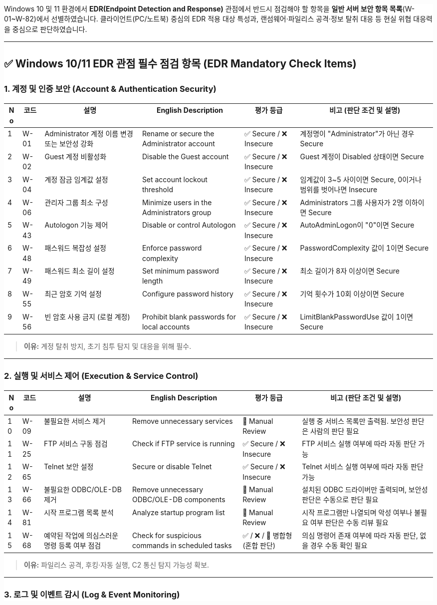 Windows 10 및 11 환경에서 **EDR(Endpoint Detection and Response)** 관점에서 반드시 점검해야 할 항목을 **일반 서버 보안 항목 목록**(W-01\~W-82)에서 선별하였습니다. 클라이언트(PC/노트북) 중심의 EDR 적용 대상 특성과, 랜섬웨어·파일리스 공격·정보 탈취 대응 등 현실 위협 대응력을 중심으로 판단하였습니다.

---

## ✅ Windows 10/11 EDR 관점 필수 점검 항목 (EDR Mandatory Check Items)

### 1. **계정 및 인증 보안 (Account & Authentication Security)**

| No | 코드   | 설명                               | English Description                         | 평가 등급                 | 비고 (판단 조건 및 설명)                                 |
| -- | ---- | -------------------------------- | ------------------------------------------- | --------------------- | --------------------------------------------- |
| 1  | W-01 | Administrator 계정 이름 변경 또는 보안성 강화 | Rename or secure the Administrator account  | ✅ Secure / ❌ Insecure | 계정명이 "Administrator"가 아닌 경우 Secure            |
| 2  | W-02 | Guest 계정 비활성화                    | Disable the Guest account                   | ✅ Secure / ❌ Insecure | Guest 계정이 Disabled 상태이면 Secure                |
| 3  | W-04 | 계정 잠금 임계값 설정                     | Set account lockout threshold               | ✅ Secure / ❌ Insecure | 임계값이 3\~5 사이이면 Secure, 0이거나 범위를 벗어나면 Insecure |
| 4  | W-06 | 관리자 그룹 최소 구성                     | Minimize users in the Administrators group  | ✅ Secure / ❌ Insecure | Administrators 그룹 사용자가 2명 이하이면 Secure         |
| 5  | W-43 | Autologon 기능 제어                  | Disable or control Autologon                | ✅ Secure / ❌ Insecure | AutoAdminLogon이 "0"이면 Secure                  |
| 6  | W-48 | 패스워드 복잡성 설정                      | Enforce password complexity                 | ✅ Secure / ❌ Insecure | PasswordComplexity 값이 1이면 Secure              |
| 7  | W-49 | 패스워드 최소 길이 설정                    | Set minimum password length                 | ✅ Secure / ❌ Insecure | 최소 길이가 8자 이상이면 Secure                         |
| 8  | W-55 | 최근 암호 기억 설정                      | Configure password history                  | ✅ Secure / ❌ Insecure | 기억 횟수가 10회 이상이면 Secure                        |
| 9  | W-56 | 빈 암호 사용 금지 (로컬 계정)               | Prohibit blank passwords for local accounts | ✅ Secure / ❌ Insecure | LimitBlankPasswordUse 값이 1이면 Secure           |

> **이유:** 계정 탈취 방지, 초기 침투 탐지 및 대응을 위해 필수.

---

### 2. **실행 및 서비스 제어 (Execution & Service Control)**

| No | 코드 | 설명                        | English Description                              | 평가 등급                  | 비고 (판단 조건 및 설명)                            |
| -- | ----- | ------------------------- | ------------------------------------------------ | ---------------------- | ---------------------------------------- |
| 10 | W-09  | 불필요한 서비스 제거               | Remove unnecessary services                      | 📝 Manual Review       | 실행 중 서비스 목록만 출력됨. 보안성 판단은 사람의 판단 필요      |
| 11 | W-25  | FTP 서비스 구동 점검             | Check if FTP service is running                  | ✅ Secure / ❌ Insecure  | FTP 서비스 실행 여부에 따라 자동 판단 가능               |
| 12 | W-65  | Telnet 보안 설정              | Secure or disable Telnet                         | ✅ Secure / ❌ Insecure  | Telnet 서비스 실행 여부에 따라 자동 판단 가능            |
| 13 | W-66  | 불필요한 ODBC/OLE-DB 제거       | Remove unnecessary ODBC/OLE-DB components        | 📝 Manual Review       | 설치된 ODBC 드라이버만 출력되며, 보안성 판단은 수동으로 판단 필요  |
| 14 | W-81  | 시작 프로그램 목록 분석             | Analyze startup program list                     | 📝 Manual Review       | 시작 프로그램만 나열되며 악성 여부나 불필요 여부 판단은 수동 리뷰 필요 |
| 15 | W-68  | 예약된 작업에 의심스러운 명령 등록 여부 점검 | Check for suspicious commands in scheduled tasks | ✅ / ❌ / 📝 병합형 (혼합 판단) | 의심 명령어 존재 여부에 따라 자동 판단, 없을 경우 수동 확인 필요   |

> **이유:** 파일리스 공격, 후킹·자동 실행, C2 통신 탐지 가능성 확보.

---

### 3. **로그 및 이벤트 감시 (Log & Event Monitoring)**
